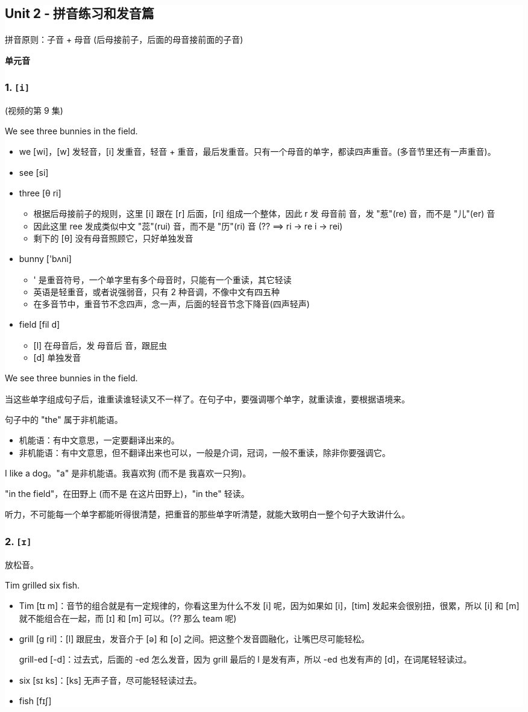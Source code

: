 ## Unit 2 - 拼音练习和发音篇

拼音原则：子音 + 母音 (后母接前子，后面的母音接前面的子音)

**单元音**

### 1. `[i]`

(视频的第 9 集)

We see three bunnies in the field.

- we [wi]，[w] 发轻音，[i] 发重音，轻音 + 重音，最后发重音。只有一个母音的单字，都读四声重音。(多音节里还有一声重音)。
- see [si]

- three [θ ri]
  - 根据后母接前子的规则，这里 [i] 跟在 [r] 后面，[ri] 组成一个整体，因此 r 发 母音前 音，发 "惹"(re) 音，而不是 "儿"(er) 音
  - 因此这里 ree 发成类似中文 "蕊"(rui) 音，而不是 "历"(ri) 音 (?? ==> ri -> re i -> rei)
  - 剩下的 [θ] 没有母音照顾它，只好单独发音

- bunny ['bʌni]
  - ' 是重音符号，一个单字里有多个母音时，只能有一个重读，其它轻读
  - 英语是轻重音，或者说强弱音，只有 2 种音调，不像中文有四五种
  - 在多音节中，重音节不念四声，念一声，后面的轻音节念下降音(四声轻声)

- field [fil d]
  - [l] 在母音后，发 母音后 音，跟屁虫
  - [d] 单独发音

We see three bunnies in the field.

当这些单字组成句子后，谁重读谁轻读又不一样了。在句子中，要强调哪个单字，就重读谁，要根据语境来。

句子中的 "the" 属于非机能语。

- 机能语：有中文意思，一定要翻译出来的。
- 非机能语：有中文意思，但不翻译出来也可以，一般是介词，冠词，一般不重读，除非你要强调它。

I like a dog。"a" 是非机能语。我喜欢狗 (而不是 我喜欢一只狗)。

"in the field"，在田野上 (而不是 在这片田野上)，"in the" 轻读。

听力，不可能每一个单字都能听得很清楚，把重音的那些单字听清楚，就能大致明白一整个句子大致讲什么。

### 2. `[ɪ]`

放松音。

Tim grilled six fish.

- Tim [tɪ m]：音节的组合就是有一定规律的，你看这里为什么不发 [i] 呢，因为如果如 [i]，[tim] 发起来会很别扭，很累，所以 [i] 和 [m] 就不能组合在一起，而 [ɪ] 和 [m] 可以。(?? 那么 team 呢)
- grill [g ril]：[l] 跟屁虫，发音介于 [ə] 和 [o] 之间。把这整个发音圆融化，让嘴巴尽可能轻松。

  grill-ed [-d]：过去式，后面的 -ed 怎么发音，因为 grill 最后的 l 是发有声，所以 -ed 也发有声的 [d]，在词尾轻轻读过。

- six [sɪ ks]：[ks] 无声子音，尽可能轻轻读过去。
- fish [fɪʃ]
